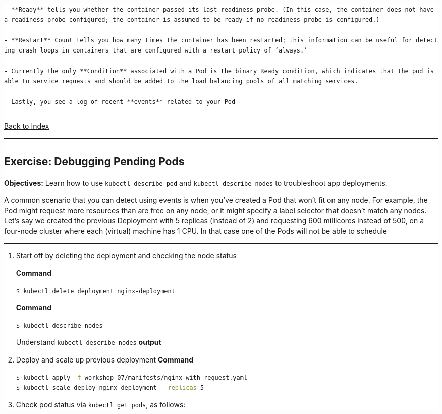     - **Ready** tells you whether the container passed its last readiness probe. (In this case, the container does not have a readiness probe configured; the container is assumed to be ready if no readiness probe is configured.)

    - **Restart** Count tells you how many times the container has been restarted; this information can be useful for detecting crash loops in containers that are configured with a restart policy of ‘always.’

    - Currently the only **Condition** associated with a Pod is the binary Ready condition, which indicates that the pod is able to service requests and should be added to the load balancing pools of all matching services.

    - Lastly, you see a log of recent **events** related to your Pod

---

[Back to Index](#index)

---

## Exercise: Debugging Pending Pods
**Objectives:** Learn how to use `kubectl describe pod` and `kubectl describe nodes` to troubleshoot app deployments.

A common scenario that you can detect using events is when you’ve created a Pod that won’t fit on any node. For example, the Pod might request more resources than are free on any node, or it might specify a label selector that doesn’t match any nodes. Let’s say we created the previous Deployment with 5 replicas (instead of 2) and requesting 600 millicores instead of 500, on a four-node cluster where each (virtual) machine has 1 CPU. In that case one of the Pods will not be able to schedule

---

1) Start off by deleting the deployment and checking the node status

    **Command**
    ```sh
    $ kubectl delete deployment nginx-deployment
    ```

    **Command**
    ```sh
    $ kubectl describe nodes
    ```

    Understand `kubectl describe nodes` **output**


2) Deploy and scale up previous deployment
    **Command**
    
    ```sh
    $ kubectl apply -f workshop-07/manifests/nginx-with-request.yaml
    $ kubectl scale deploy nginx-deployment --replicas 5
    ```

3) Check pod status via `kubectl get pods`, as follows:
